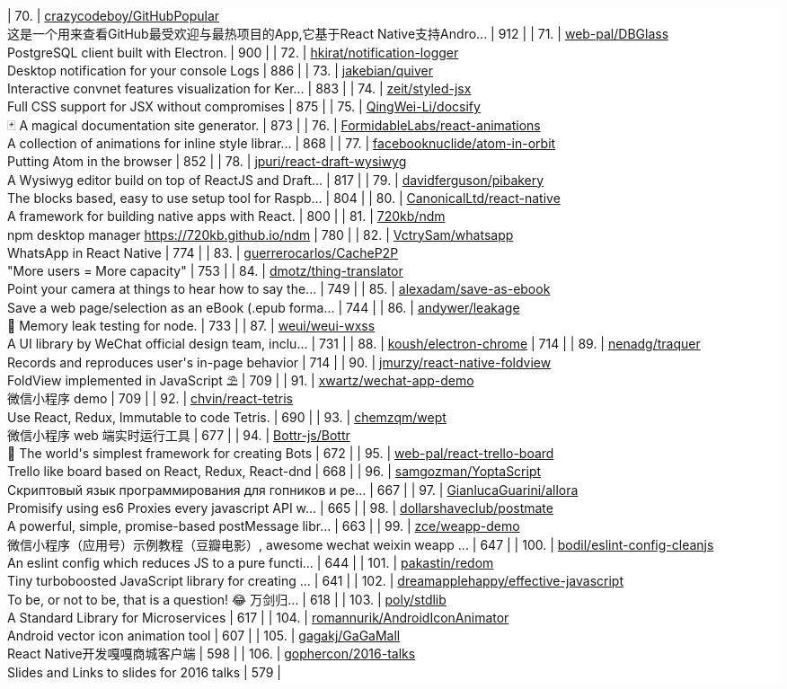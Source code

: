 | 70. | [crazycodeboy/GitHubPopular](https://github.com/crazycodeboy/GitHubPopular) <br/>这是一个用来查看GitHub最受欢迎与最热项目的App,它基于React Native支持Andro... | 912 |
| 71. | [web-pal/DBGlass](https://github.com/web-pal/DBGlass) <br/>PostgreSQL client built with Electron. | 900 |
| 72. | [hkirat/notification-logger](https://github.com/hkirat/notification-logger) <br/>Desktop notification for your console Logs | 886 |
| 73. | [jakebian/quiver](https://github.com/jakebian/quiver) <br/>Interactive convnet features visualization for Ker... | 883 |
| 74. | [zeit/styled-jsx](https://github.com/zeit/styled-jsx) <br/>Full CSS support for JSX without compromises | 875 |
| 75. | [QingWei-Li/docsify](https://github.com/QingWei-Li/docsify) <br/>🃏 A magical documentation site generator. | 873 |
| 76. | [FormidableLabs/react-animations](https://github.com/FormidableLabs/react-animations) <br/>A collection of animations for inline style librar... | 868 |
| 77. | [facebooknuclide/atom-in-orbit](https://github.com/facebooknuclide/atom-in-orbit) <br/>Putting Atom in the browser | 852 |
| 78. | [jpuri/react-draft-wysiwyg](https://github.com/jpuri/react-draft-wysiwyg) <br/>A Wysiwyg editor build on top of ReactJS and Draft... | 817 |
| 79. | [davidferguson/pibakery](https://github.com/davidferguson/pibakery) <br/>The blocks based, easy to use setup tool for Raspb... | 804 |
| 80. | [CanonicalLtd/react-native](https://github.com/CanonicalLtd/react-native) <br/>A framework for building native apps with React. | 800 |
| 81. | [720kb/ndm](https://github.com/720kb/ndm) <br/>npm desktop manager  https://720kb.github.io/ndm | 780 |
| 82. | [VctrySam/whatsapp](https://github.com/VctrySam/whatsapp) <br/>WhatsApp in React Native | 774 |
| 83. | [guerrerocarlos/CacheP2P](https://github.com/guerrerocarlos/CacheP2P) <br/>"More users = More capacity" | 753 |
| 84. | [dmotz/thing-translator](https://github.com/dmotz/thing-translator) <br/>Point your camera at things to hear how to say the... | 749 |
| 85. | [alexadam/save-as-ebook](https://github.com/alexadam/save-as-ebook) <br/>Save a web page/selection as an eBook (.epub forma... | 744 |
| 86. | [andywer/leakage](https://github.com/andywer/leakage) <br/>🐛 Memory leak testing for node. | 733 |
| 87. | [weui/weui-wxss](https://github.com/weui/weui-wxss) <br/>A UI library by WeChat official design team, inclu... | 731 |
| 88. | [koush/electron-chrome](https://github.com/koush/electron-chrome)  | 714 |
| 89. | [nenadg/traquer](https://github.com/nenadg/traquer) <br/>Records and reproduces user's in-page behavior | 714 |
| 90. | [jmurzy/react-native-foldview](https://github.com/jmurzy/react-native-foldview) <br/>FoldView implemented in JavaScript ⛱ | 709 |
| 91. | [xwartz/wechat-app-demo](https://github.com/xwartz/wechat-app-demo) <br/>微信小程序 demo | 709 |
| 92. | [chvin/react-tetris](https://github.com/chvin/react-tetris) <br/>Use React, Redux, Immutable to code Tetris. | 690 |
| 93. | [chemzqm/wept](https://github.com/chemzqm/wept) <br/>微信小程序 web 端实时运行工具 | 677 |
| 94. | [Bottr-js/Bottr](https://github.com/Bottr-js/Bottr) <br/>🤖 The world's simplest framework for creating Bots | 672 |
| 95. | [web-pal/react-trello-board](https://github.com/web-pal/react-trello-board) <br/>Trello like board based on React, Redux, React-dnd | 668 |
| 96. | [samgozman/YoptaScript](https://github.com/samgozman/YoptaScript) <br/>Скриптовый язык программирования для гопников и ре... | 667 |
| 97. | [GianlucaGuarini/allora](https://github.com/GianlucaGuarini/allora) <br/>Promisify using es6 Proxies every javascript API w... | 665 |
| 98. | [dollarshaveclub/postmate](https://github.com/dollarshaveclub/postmate) <br/>A powerful, simple, promise-based postMessage libr... | 663 |
| 99. | [zce/weapp-demo](https://github.com/zce/weapp-demo) <br/>微信小程序（应用号）示例教程（豆瓣电影）, awesome wechat weixin weapp ... | 647 |
| 100. | [bodil/eslint-config-cleanjs](https://github.com/bodil/eslint-config-cleanjs) <br/>An eslint config which reduces JS to a pure functi... | 644 |
| 101. | [pakastin/redom](https://github.com/pakastin/redom) <br/>Tiny turboboosted JavaScript library for creating ... | 641 |
| 102. | [dreamapplehappy/effective-javascript](https://github.com/dreamapplehappy/effective-javascript) <br/>To be, or not to be, that is a question! :joy: 万剑归... | 618 |
| 103. | [poly/stdlib](https://github.com/poly/stdlib) <br/>A Standard Library for Microservices | 617 |
| 104. | [romannurik/AndroidIconAnimator](https://github.com/romannurik/AndroidIconAnimator) <br/>Android vector icon animation tool | 607 |
| 105. | [gagakj/GaGaMall](https://github.com/gagakj/GaGaMall) <br/>React Native开发嘎嘎商城客户端 | 598 |
| 106. | [gophercon/2016-talks](https://github.com/gophercon/2016-talks) <br/>Slides and Links to slides for 2016 talks | 579 |